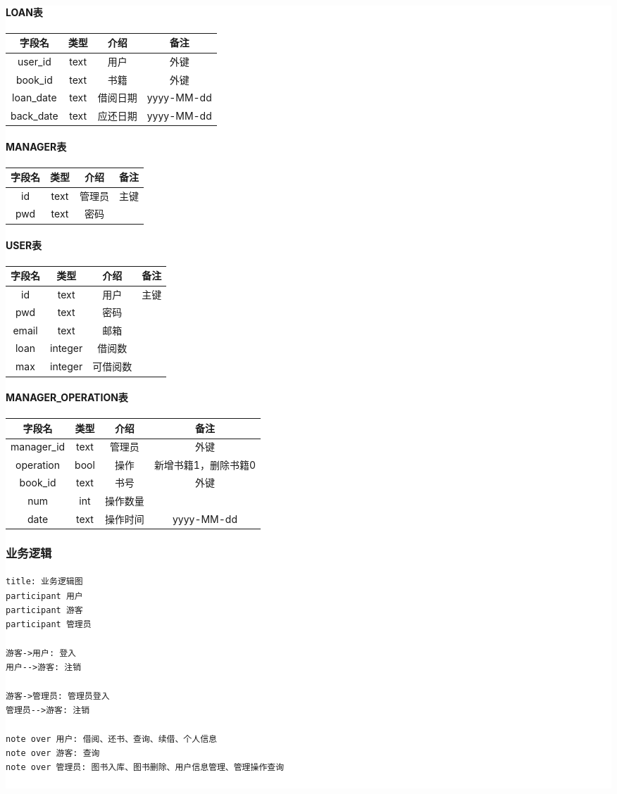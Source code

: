 #### LOAN表

|  字段名   | 类型 |   介绍   |    备注    |
| :-------: | :--: | :------: | :--------: |
|  user_id  | text |   用户   |    外键    |
|  book_id  | text |   书籍   |    外键    |
| loan_date | text | 借阅日期 | yyyy-MM-dd |
| back_date | text | 应还日期 | yyyy-MM-dd |

#### MANAGER表

| 字段名 | 类型 |  介绍  | 备注 |
| :----: | :--: | :----: | :--: |
|   id   | text | 管理员 | 主键 |
|  pwd   | text |  密码  |      |

#### USER表

| 字段名 |  类型   |   介绍   | 备注 |
| :----: | :-----: | :------: | :--: |
|   id   |  text   |   用户   | 主键 |
|  pwd   |  text   |   密码   |      |
| email  |  text   |   邮箱   |      |
|  loan  | integer |  借阅数  |      |
|  max   | integer | 可借阅数 |      |

#### MANAGER_OPERATION表

|   字段名   | 类型 |   介绍   |         备注         |
| :--------: | :--: | :------: | :------------------: |
| manager_id | text |  管理员  |         外键         |
| operation  | bool |   操作   | 新增书籍1，删除书籍0 |
|  book_id   | text |   书号   |         外键         |
|    num     | int  | 操作数量 |                      |
|    date    | text | 操作时间 |      yyyy-MM-dd      |

### 业务逻辑

```sequence
title: 业务逻辑图
participant 用户
participant 游客
participant 管理员

游客->用户: 登入
用户-->游客: 注销

游客->管理员: 管理员登入
管理员-->游客: 注销

note over 用户: 借阅、还书、查询、续借、个人信息
note over 游客: 查询
note over 管理员: 图书入库、图书删除、用户信息管理、管理操作查询


```